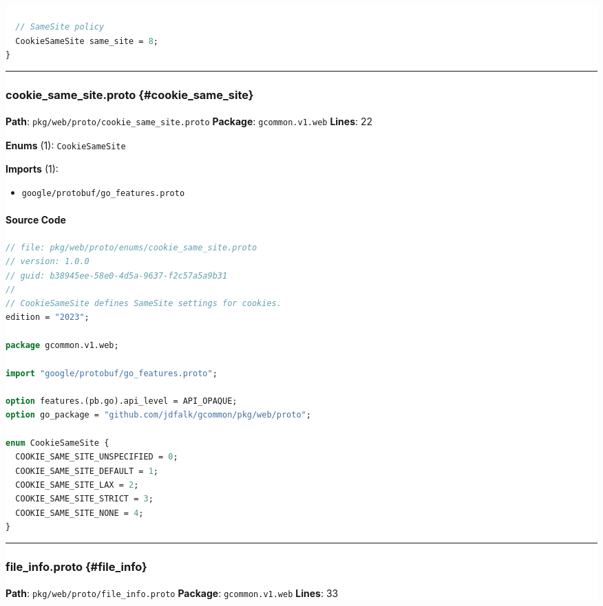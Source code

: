 ```protobuf

  // SameSite policy
  CookieSameSite same_site = 8;
}

```

---

### cookie_same_site.proto {#cookie_same_site}

**Path**: `pkg/web/proto/cookie_same_site.proto` **Package**: `gcommon.v1.web`
**Lines**: 22

**Enums** (1): `CookieSameSite`

**Imports** (1):

- `google/protobuf/go_features.proto`

#### Source Code

```protobuf
// file: pkg/web/proto/enums/cookie_same_site.proto
// version: 1.0.0
// guid: b38945ee-58e0-4d5a-9637-f2c57a5a9b31
//
// CookieSameSite defines SameSite settings for cookies.
edition = "2023";

package gcommon.v1.web;

import "google/protobuf/go_features.proto";

option features.(pb.go).api_level = API_OPAQUE;
option go_package = "github.com/jdfalk/gcommon/pkg/web/proto";

enum CookieSameSite {
  COOKIE_SAME_SITE_UNSPECIFIED = 0;
  COOKIE_SAME_SITE_DEFAULT = 1;
  COOKIE_SAME_SITE_LAX = 2;
  COOKIE_SAME_SITE_STRICT = 3;
  COOKIE_SAME_SITE_NONE = 4;
}

```

---

### file_info.proto {#file_info}

**Path**: `pkg/web/proto/file_info.proto` **Package**: `gcommon.v1.web`
**Lines**: 33
